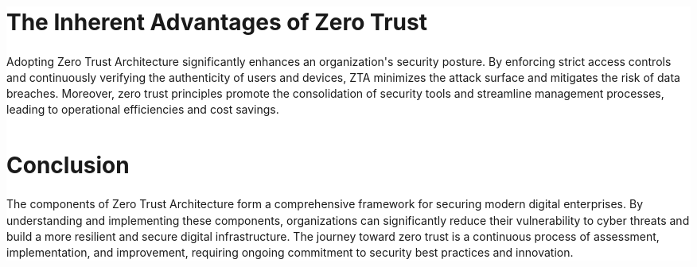 # The Inherent Advantages of Zero Trust

Adopting Zero Trust Architecture significantly enhances an organization's security posture. By enforcing strict access controls and continuously verifying the authenticity of users and devices, ZTA minimizes the attack surface and mitigates the risk of data breaches. Moreover, zero trust principles promote the consolidation of security tools and streamline management processes, leading to operational efficiencies and cost savings.

# Conclusion

The components of Zero Trust Architecture form a comprehensive framework for securing modern digital enterprises. By understanding and implementing these components, organizations can significantly reduce their vulnerability to cyber threats and build a more resilient and secure digital infrastructure. The journey toward zero trust is a continuous process of assessment, implementation, and improvement, requiring ongoing commitment to security best practices and innovation.
